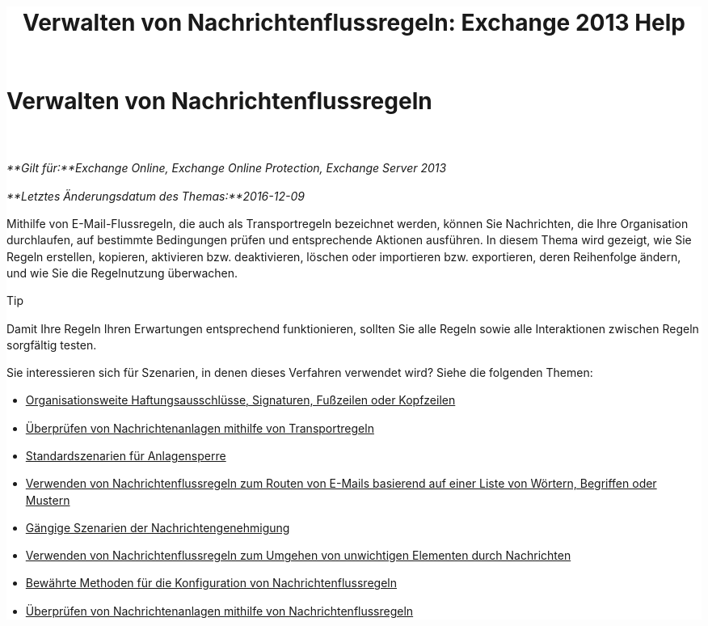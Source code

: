 ﻿---
title: 'Verwalten von Nachrichtenflussregeln: Exchange 2013 Help'
TOCTitle: Verwalten von Nachrichtenflussregeln
ms:assetid: e7a81372-b6d7-4d1f-bc9e-a845a7facac2
ms:mtpsurl: https://technet.microsoft.com/de-de/library/JJ657505(v=EXCHG.150)
ms:contentKeyID: 50476964
ms.date: 04/24/2018
mtps_version: v=EXCHG.150
ms.translationtype: HT
---

# Verwalten von Nachrichtenflussregeln

 

_**Gilt für:**Exchange Online, Exchange Online Protection, Exchange Server 2013_

_**Letztes Änderungsdatum des Themas:**2016-12-09_

Mithilfe von E-Mail-Flussregeln, die auch als Transportregeln bezeichnet werden, können Sie Nachrichten, die Ihre Organisation durchlaufen, auf bestimmte Bedingungen prüfen und entsprechende Aktionen ausführen. In diesem Thema wird gezeigt, wie Sie Regeln erstellen, kopieren, aktivieren bzw. deaktivieren, löschen oder importieren bzw. exportieren, deren Reihenfolge ändern, und wie Sie die Regelnutzung überwachen.


> [!TIP]
> Damit Ihre Regeln Ihren Erwartungen entsprechend funktionieren, sollten Sie alle Regeln sowie alle Interaktionen zwischen Regeln sorgfältig testen.



Sie interessieren sich für Szenarien, in denen dieses Verfahren verwendet wird? Siehe die folgenden Themen:

  - [Organisationsweite Haftungsausschlüsse, Signaturen, Fußzeilen oder Kopfzeilen](organization-wide-disclaimers-signatures-footers-or-headers-exchange-online-help.md)

  - [Überprüfen von Nachrichtenanlagen mithilfe von Transportregeln](use-transport-rules-to-inspect-message-attachments-exchange-2013-help.md)

  - [Standardszenarien für Anlagensperre](common-attachment-blocking-scenarios-for-mail-flow-rules-exchange-2013-help.md)

  - [Verwenden von Nachrichtenflussregeln zum Routen von E-Mails basierend auf einer Liste von Wörtern, Begriffen oder Mustern](use-mail-flow-rules-to-route-email-based-on-a-list-of-words-phrases-or-patterns-exchange-2013-help.md)

  - [Gängige Szenarien der Nachrichtengenehmigung](common-message-approval-scenarios-exchange-2013-help.md)

  - [Verwenden von Nachrichtenflussregeln zum Umgehen von unwichtigen Elementen durch Nachrichten](use-mail-flow-rules-so-messages-can-bypass-clutter-exchange-2013-help.md)

  - [Bewährte Methoden für die Konfiguration von Nachrichtenflussregeln](best-practices-for-configuring-mail-flow-rules-exchange-2013-help.md)

  - [Überprüfen von Nachrichtenanlagen mithilfe von Nachrichtenflussregeln](https://technet.microsoft.com/de-de/library/jj919236\(v=exchg.150\))

